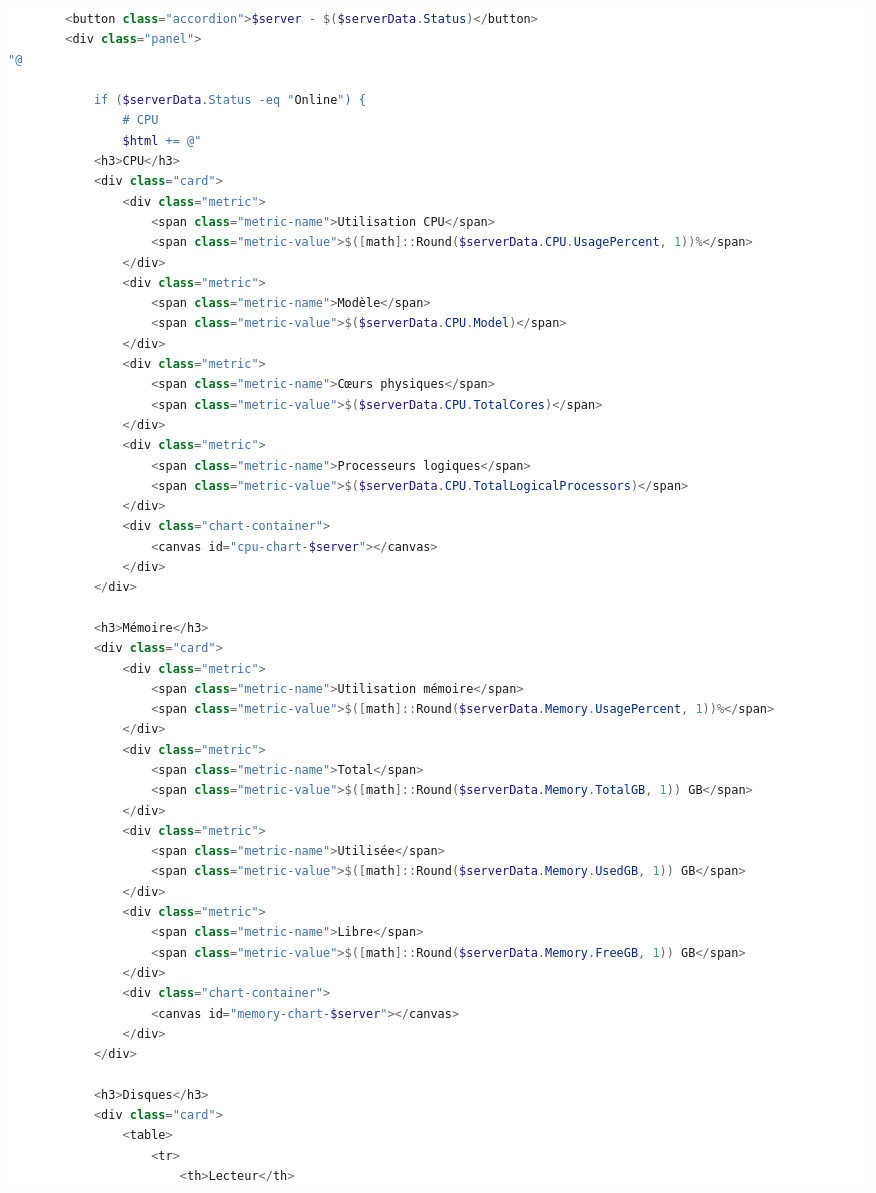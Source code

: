 ```powershell
        <button class="accordion">$server - $($serverData.Status)</button>
        <div class="panel">
"@

            if ($serverData.Status -eq "Online") {
                # CPU
                $html += @"
            <h3>CPU</h3>
            <div class="card">
                <div class="metric">
                    <span class="metric-name">Utilisation CPU</span>
                    <span class="metric-value">$([math]::Round($serverData.CPU.UsagePercent, 1))%</span>
                </div>
                <div class="metric">
                    <span class="metric-name">Modèle</span>
                    <span class="metric-value">$($serverData.CPU.Model)</span>
                </div>
                <div class="metric">
                    <span class="metric-name">Cœurs physiques</span>
                    <span class="metric-value">$($serverData.CPU.TotalCores)</span>
                </div>
                <div class="metric">
                    <span class="metric-name">Processeurs logiques</span>
                    <span class="metric-value">$($serverData.CPU.TotalLogicalProcessors)</span>
                </div>
                <div class="chart-container">
                    <canvas id="cpu-chart-$server"></canvas>
                </div>
            </div>

            <h3>Mémoire</h3>
            <div class="card">
                <div class="metric">
                    <span class="metric-name">Utilisation mémoire</span>
                    <span class="metric-value">$([math]::Round($serverData.Memory.UsagePercent, 1))%</span>
                </div>
                <div class="metric">
                    <span class="metric-name">Total</span>
                    <span class="metric-value">$([math]::Round($serverData.Memory.TotalGB, 1)) GB</span>
                </div>
                <div class="metric">
                    <span class="metric-name">Utilisée</span>
                    <span class="metric-value">$([math]::Round($serverData.Memory.UsedGB, 1)) GB</span>
                </div>
                <div class="metric">
                    <span class="metric-name">Libre</span>
                    <span class="metric-value">$([math]::Round($serverData.Memory.FreeGB, 1)) GB</span>
                </div>
                <div class="chart-container">
                    <canvas id="memory-chart-$server"></canvas>
                </div>
            </div>

            <h3>Disques</h3>
            <div class="card">
                <table>
                    <tr>
                        <th>Lecteur</th>
```